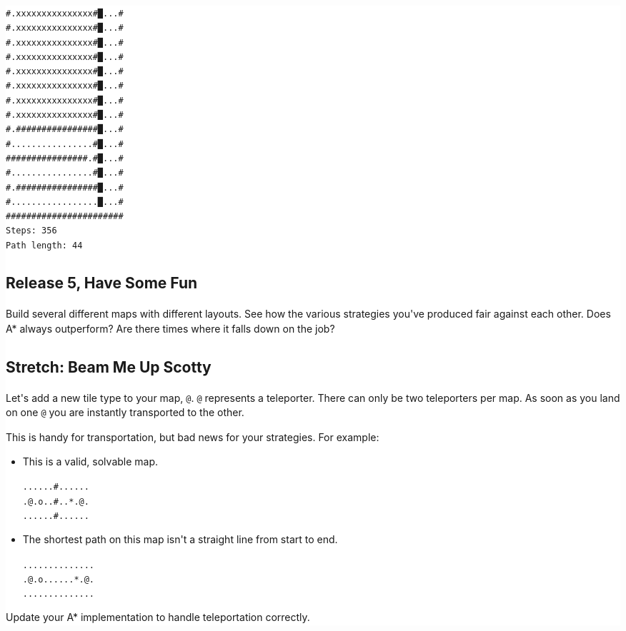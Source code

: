 ```
#.xxxxxxxxxxxxxxx#█...#
#.xxxxxxxxxxxxxxx#█...#
#.xxxxxxxxxxxxxxx#█...#
#.xxxxxxxxxxxxxxx#█...#
#.xxxxxxxxxxxxxxx#█...#
#.xxxxxxxxxxxxxxx#█...#
#.xxxxxxxxxxxxxxx#█...#
#.xxxxxxxxxxxxxxx#█...#
#.################█...#
#................#█...#
################.#█...#
#................#█...#
#.################█...#
#.................█...#
#######################
Steps: 356
Path length: 44
```

## Release 5, Have Some Fun

Build several different maps with different layouts. See how the various strategies you've produced fair against each other. Does A\* always outperform? Are there times where it falls down on the job?

## Stretch: Beam Me Up Scotty

Let's add a new tile type to your map, `@`. `@` represents a teleporter. There can only be two teleporters per map. As soon as you land on one `@` you are instantly transported to the other.

This is handy for transportation, but bad news for your strategies. For example:

 * This is a valid, solvable map.

   ```
   ......#......
   .@.o..#..*.@.
   ......#......
   ```
 * The shortest path on this map isn't a straight line from start to end.

   ```
   ..............
   .@.o......*.@.
   ..............
   ```

Update your A\* implementation to handle teleportation correctly.
